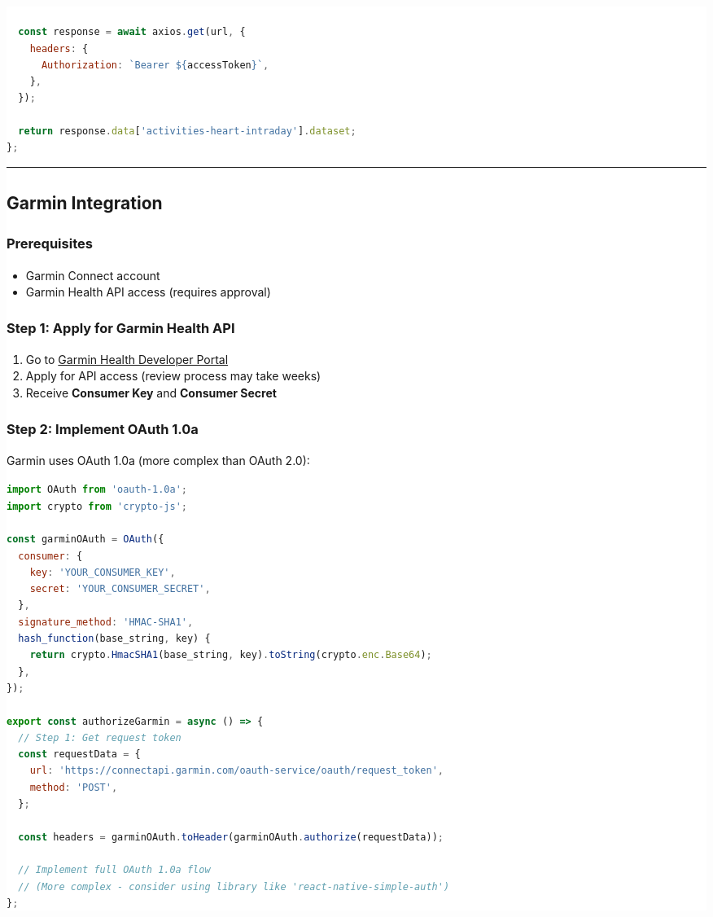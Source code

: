 ```javascript

  const response = await axios.get(url, {
    headers: {
      Authorization: `Bearer ${accessToken}`,
    },
  });

  return response.data['activities-heart-intraday'].dataset;
};
```

---

## Garmin Integration

### Prerequisites
- Garmin Connect account
- Garmin Health API access (requires approval)

### Step 1: Apply for Garmin Health API

1. Go to [Garmin Health Developer Portal](https://developer.garmin.com/health-api/)
2. Apply for API access (review process may take weeks)
3. Receive **Consumer Key** and **Consumer Secret**

### Step 2: Implement OAuth 1.0a

Garmin uses OAuth 1.0a (more complex than OAuth 2.0):

```javascript
import OAuth from 'oauth-1.0a';
import crypto from 'crypto-js';

const garminOAuth = OAuth({
  consumer: {
    key: 'YOUR_CONSUMER_KEY',
    secret: 'YOUR_CONSUMER_SECRET',
  },
  signature_method: 'HMAC-SHA1',
  hash_function(base_string, key) {
    return crypto.HmacSHA1(base_string, key).toString(crypto.enc.Base64);
  },
});

export const authorizeGarmin = async () => {
  // Step 1: Get request token
  const requestData = {
    url: 'https://connectapi.garmin.com/oauth-service/oauth/request_token',
    method: 'POST',
  };

  const headers = garminOAuth.toHeader(garminOAuth.authorize(requestData));

  // Implement full OAuth 1.0a flow
  // (More complex - consider using library like 'react-native-simple-auth')
};
```

